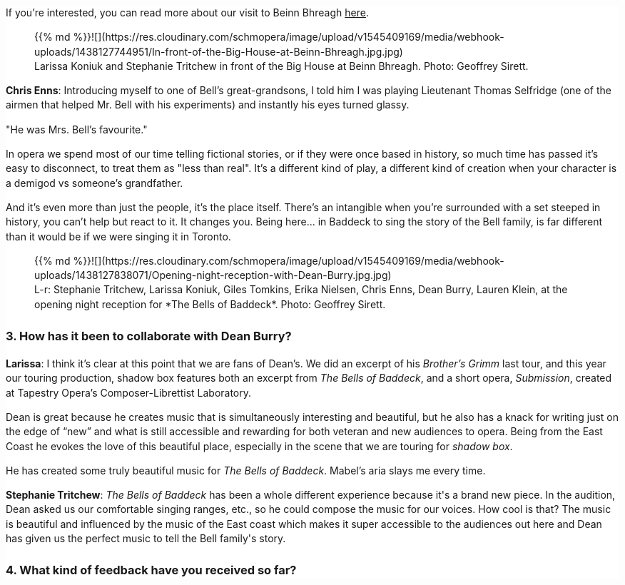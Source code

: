 If you’re interested, you can read more about our visit to Beinn Bhreagh [here](bicycleopera.com/bells-of-baddeck-opens-in-baddeck/).

<figure data-type="image">{{% md %}}![](https://res.cloudinary.com/schmopera/image/upload/v1545409169/media/webhook-uploads/1438127744951/In-front-of-the-Big-House-at-Beinn-Bhreagh.jpg.jpg)<figcaption>Larissa Koniuk and Stephanie Tritchew in front of the Big House at Beinn Bhreagh. Photo: Geoffrey Sirett.</figcaption>
</figure>

**Chris Enns**: Introducing myself to one of Bell’s great-grandsons, I told him I was playing Lieutenant Thomas Selfridge (one of the airmen that helped Mr. Bell with his experiments) and instantly his eyes turned glassy.

"He was Mrs. Bell’s favourite."

In opera we spend most of our time telling fictional stories, or if they were once based in history, so much time has passed it’s easy to disconnect, to treat them as "less than real". It’s a different kind of play, a different kind of creation when your character is a demigod vs someone’s grandfather.

And it’s even more than just the people, it’s the place itself. There’s an intangible when you’re surrounded with a set steeped in history, you can’t help but react to it. It changes you. Being here... in Baddeck to sing the story of the Bell family, is far different than it would be if we were singing it in Toronto.

<figure data-type="image">{{% md %}}![](https://res.cloudinary.com/schmopera/image/upload/v1545409169/media/webhook-uploads/1438127838071/Opening-night-reception-with-Dean-Burry.jpg.jpg)<figcaption>L-r: Stephanie Tritchew, Larissa Koniuk, Giles Tomkins, Erika Nielsen, Chris Enns, Dean Burry, Lauren Klein, at the opening night reception for *The Bells of Baddeck*. Photo: Geoffrey Sirett.</figcaption>
</figure>

### 3. How has it been to collaborate with Dean Burry?

**Larissa**: I think it’s clear at this point that we are fans of Dean’s. We did an excerpt of his *Brother’s Grimm* last tour, and this year our touring production, shadow box features both an excerpt from *The Bells of Baddeck*, and a short opera, *Submission*, created at Tapestry Opera’s Composer-Librettist Laboratory.

Dean is great because he creates music that is simultaneously interesting and beautiful, but he also has a knack for writing just on the edge of “new” and what is still accessible and rewarding for both veteran and new audiences to opera. Being from the East Coast he evokes the love of this beautiful place, especially in the scene that we are touring for *shadow box*.

He has created some truly beautiful music for *The Bells of Baddeck*. Mabel’s aria slays me every time.

**Stephanie Tritchew**: *The Bells of Baddeck* has been a whole different experience because it's a brand new piece. In the audition, Dean asked us our comfortable singing ranges, etc., so he could compose the music for our voices. How cool is that? The music is beautiful and influenced by the music of the East coast which makes it super accessible to the audiences out here and Dean has given us the perfect music to tell the Bell family's story.

### 4. What kind of feedback have you received so far?
